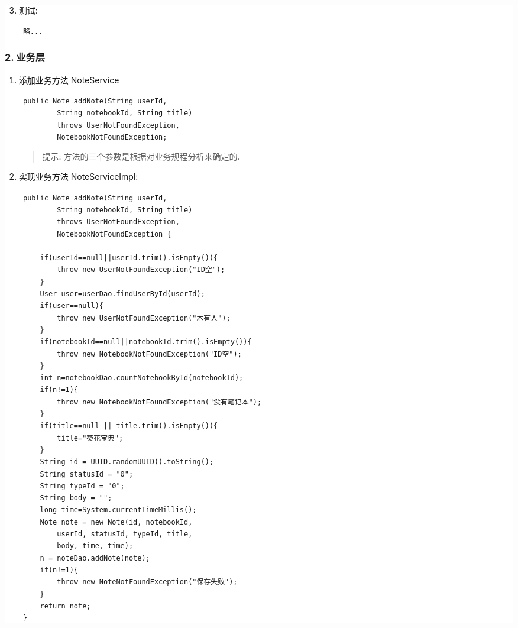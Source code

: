 3. 测试:

		略...

### 2. 业务层

1. 添加业务方法 NoteService
	
		public Note addNote(String userId, 
				String notebookId, String title)
				throws UserNotFoundException,
				NotebookNotFoundException;

	> 提示: 方法的三个参数是根据对业务规程分析来确定的.

2. 实现业务方法 NoteServiceImpl:

		public Note addNote(String userId, 
				String notebookId, String title)
				throws UserNotFoundException, 
				NotebookNotFoundException {
		
			if(userId==null||userId.trim().isEmpty()){
				throw new UserNotFoundException("ID空");
			}
			User user=userDao.findUserById(userId);
			if(user==null){
				throw new UserNotFoundException("木有人");
			}
			if(notebookId==null||notebookId.trim().isEmpty()){
				throw new NotebookNotFoundException("ID空");
			}
			int n=notebookDao.countNotebookById(notebookId);
			if(n!=1){
				throw new NotebookNotFoundException("没有笔记本");
			}
			if(title==null || title.trim().isEmpty()){
				title="葵花宝典";
			}
			String id = UUID.randomUUID().toString();
			String statusId = "0";
			String typeId = "0";
			String body = "";
			long time=System.currentTimeMillis();
			Note note = new Note(id, notebookId,
				userId, statusId, typeId, title, 
				body, time, time);
			n = noteDao.addNote(note);
			if(n!=1){
				throw new NoteNotFoundException("保存失败");
			}
			return note;
		}
